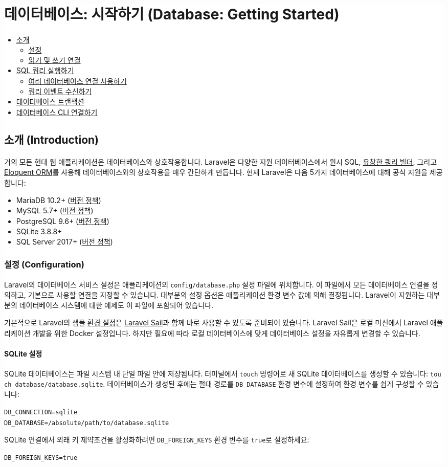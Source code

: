 # 데이터베이스: 시작하기 (Database: Getting Started)

- [소개](#introduction)
    - [설정](#configuration)
    - [읽기 및 쓰기 연결](#read-and-write-connections)
- [SQL 쿼리 실행하기](#running-queries)
    - [여러 데이터베이스 연결 사용하기](#using-multiple-database-connections)
    - [쿼리 이벤트 수신하기](#listening-for-query-events)
- [데이터베이스 트랜잭션](#database-transactions)
- [데이터베이스 CLI 연결하기](#connecting-to-the-database-cli)

<a name="introduction"></a>
## 소개 (Introduction)

거의 모든 현대 웹 애플리케이션은 데이터베이스와 상호작용합니다. Laravel은 다양한 지원 데이터베이스에서 원시 SQL, [유창한 쿼리 빌더](/docs/{{version}}/queries), 그리고 [Eloquent ORM](/docs/{{version}}/eloquent)를 사용해 데이터베이스와의 상호작용을 매우 간단하게 만듭니다. 현재 Laravel은 다음 5가지 데이터베이스에 대해 공식 지원을 제공합니다:

<div class="content-list" markdown="1">

- MariaDB 10.2+ ([버전 정책](https://mariadb.org/about/#maintenance-policy))
- MySQL 5.7+ ([버전 정책](https://en.wikipedia.org/wiki/MySQL#Release_history))
- PostgreSQL 9.6+ ([버전 정책](https://www.postgresql.org/support/versioning/))
- SQLite 3.8.8+
- SQL Server 2017+ ([버전 정책](https://docs.microsoft.com/en-us/lifecycle/products/?products=sql-server))

</div>

<a name="configuration"></a>
### 설정 (Configuration)

Laravel의 데이터베이스 서비스 설정은 애플리케이션의 `config/database.php` 설정 파일에 위치합니다. 이 파일에서 모든 데이터베이스 연결을 정의하고, 기본으로 사용할 연결을 지정할 수 있습니다. 대부분의 설정 옵션은 애플리케이션 환경 변수 값에 의해 결정됩니다. Laravel이 지원하는 대부분의 데이터베이스 시스템에 대한 예제도 이 파일에 포함되어 있습니다.

기본적으로 Laravel의 샘플 [환경 설정](/docs/{{version}}/configuration#environment-configuration)은 [Laravel Sail](/docs/{{version}}/sail)과 함께 바로 사용할 수 있도록 준비되어 있습니다. Laravel Sail은 로컬 머신에서 Laravel 애플리케이션 개발을 위한 Docker 설정입니다. 하지만 필요에 따라 로컬 데이터베이스에 맞게 데이터베이스 설정을 자유롭게 변경할 수 있습니다.

<a name="sqlite-configuration"></a>
#### SQLite 설정

SQLite 데이터베이스는 파일 시스템 내 단일 파일 안에 저장됩니다. 터미널에서 `touch` 명령어로 새 SQLite 데이터베이스를 생성할 수 있습니다: `touch database/database.sqlite`. 데이터베이스가 생성된 후에는 절대 경로를 `DB_DATABASE` 환경 변수에 설정하여 환경 변수를 쉽게 구성할 수 있습니다:

```
DB_CONNECTION=sqlite
DB_DATABASE=/absolute/path/to/database.sqlite
```

SQLite 연결에서 외래 키 제약조건을 활성화하려면 `DB_FOREIGN_KEYS` 환경 변수를 `true`로 설정하세요:

```
DB_FOREIGN_KEYS=true
```
